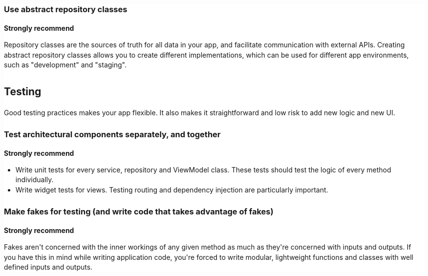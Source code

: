 ### Use abstract repository classes
**Strongly recommend**

Repository classes are the sources of truth for all data in your app,
and facilitate communication with external APIs.
Creating abstract repository classes allows you to create different implementations,
which can be used for different app environments, such as "development" and "staging".

## Testing

Good testing practices makes your app flexible.
It also makes it straightforward and low risk to add new logic and new UI.

### Test architectural components separately, and together
**Strongly recommend**

* Write unit tests for every service, repository and ViewModel class. These tests should test the logic of every method individually.
* Write widget tests for views. Testing routing and dependency injection are particularly important.

### Make fakes for testing (and write code that takes advantage of fakes)
**Strongly recommend**

Fakes aren't concerned with the inner workings of any given method as much
as they're concerned with inputs and outputs. If you have this in mind while writing application code,
you're forced to write modular, lightweight functions and classes with well defined inputs and outputs.
